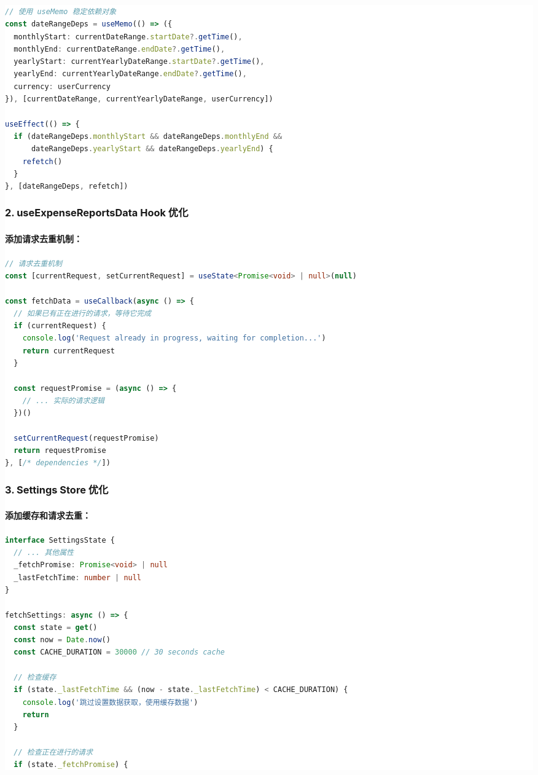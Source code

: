```typescript
// 使用 useMemo 稳定依赖对象
const dateRangeDeps = useMemo(() => ({
  monthlyStart: currentDateRange.startDate?.getTime(),
  monthlyEnd: currentDateRange.endDate?.getTime(),
  yearlyStart: currentYearlyDateRange.startDate?.getTime(),
  yearlyEnd: currentYearlyDateRange.endDate?.getTime(),
  currency: userCurrency
}), [currentDateRange, currentYearlyDateRange, userCurrency])

useEffect(() => {
  if (dateRangeDeps.monthlyStart && dateRangeDeps.monthlyEnd && 
      dateRangeDeps.yearlyStart && dateRangeDeps.yearlyEnd) {
    refetch()
  }
}, [dateRangeDeps, refetch])
```

### 2. useExpenseReportsData Hook 优化

#### 添加请求去重机制：
```typescript
// 请求去重机制
const [currentRequest, setCurrentRequest] = useState<Promise<void> | null>(null)

const fetchData = useCallback(async () => {
  // 如果已有正在进行的请求，等待它完成
  if (currentRequest) {
    console.log('Request already in progress, waiting for completion...')
    return currentRequest
  }

  const requestPromise = (async () => {
    // ... 实际的请求逻辑
  })()

  setCurrentRequest(requestPromise)
  return requestPromise
}, [/* dependencies */])
```

### 3. Settings Store 优化

#### 添加缓存和请求去重：
```typescript
interface SettingsState {
  // ... 其他属性
  _fetchPromise: Promise<void> | null
  _lastFetchTime: number | null
}

fetchSettings: async () => {
  const state = get()
  const now = Date.now()
  const CACHE_DURATION = 30000 // 30 seconds cache

  // 检查缓存
  if (state._lastFetchTime && (now - state._lastFetchTime) < CACHE_DURATION) {
    console.log('跳过设置数据获取，使用缓存数据')
    return
  }

  // 检查正在进行的请求
  if (state._fetchPromise) {
```